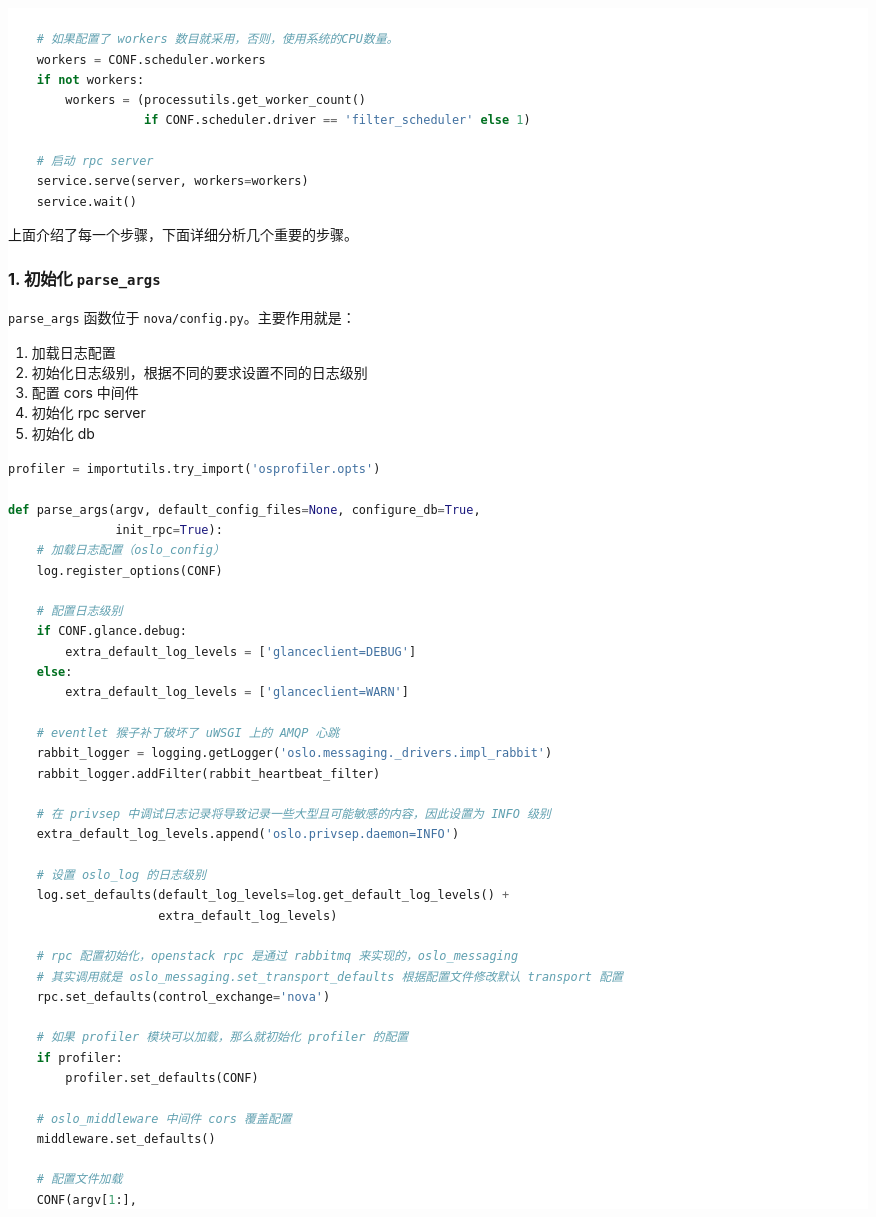 ```python
    
    # 如果配置了 workers 数目就采用，否则，使用系统的CPU数量。
    workers = CONF.scheduler.workers
    if not workers:
        workers = (processutils.get_worker_count()
                   if CONF.scheduler.driver == 'filter_scheduler' else 1)
    
    # 启动 rpc server
    service.serve(server, workers=workers)
    service.wait()
```

上面介绍了每一个步骤，下面详细分析几个重要的步骤。



### 1. 初始化 `parse_args`



`parse_args` 函数位于 `nova/config.py`。主要作用就是：

1. 加载日志配置
2. 初始化日志级别，根据不同的要求设置不同的日志级别
3. 配置 cors 中间件
4. 初始化 rpc server
5. 初始化 db

```python
profiler = importutils.try_import('osprofiler.opts')

def parse_args(argv, default_config_files=None, configure_db=True,
               init_rpc=True):
    # 加载日志配置（oslo_config）
    log.register_options(CONF)

    # 配置日志级别
    if CONF.glance.debug:
        extra_default_log_levels = ['glanceclient=DEBUG']
    else:
        extra_default_log_levels = ['glanceclient=WARN']

	# eventlet 猴子补丁破坏了 uWSGI 上的 AMQP 心跳
    rabbit_logger = logging.getLogger('oslo.messaging._drivers.impl_rabbit')
    rabbit_logger.addFilter(rabbit_heartbeat_filter)

    # 在 privsep 中调试日志记录将导致记录一些大型且可能敏感的内容，因此设置为 INFO 级别
    extra_default_log_levels.append('oslo.privsep.daemon=INFO')

    # 设置 oslo_log 的日志级别
    log.set_defaults(default_log_levels=log.get_default_log_levels() +
                     extra_default_log_levels)
    
    # rpc 配置初始化，openstack rpc 是通过 rabbitmq 来实现的，oslo_messaging
    # 其实调用就是 oslo_messaging.set_transport_defaults 根据配置文件修改默认 transport 配置
    rpc.set_defaults(control_exchange='nova')
    
    # 如果 profiler 模块可以加载，那么就初始化 profiler 的配置
    if profiler:
        profiler.set_defaults(CONF)
    
    # oslo_middleware 中间件 cors 覆盖配置
    middleware.set_defaults()

    # 配置文件加载
    CONF(argv[1:],
```